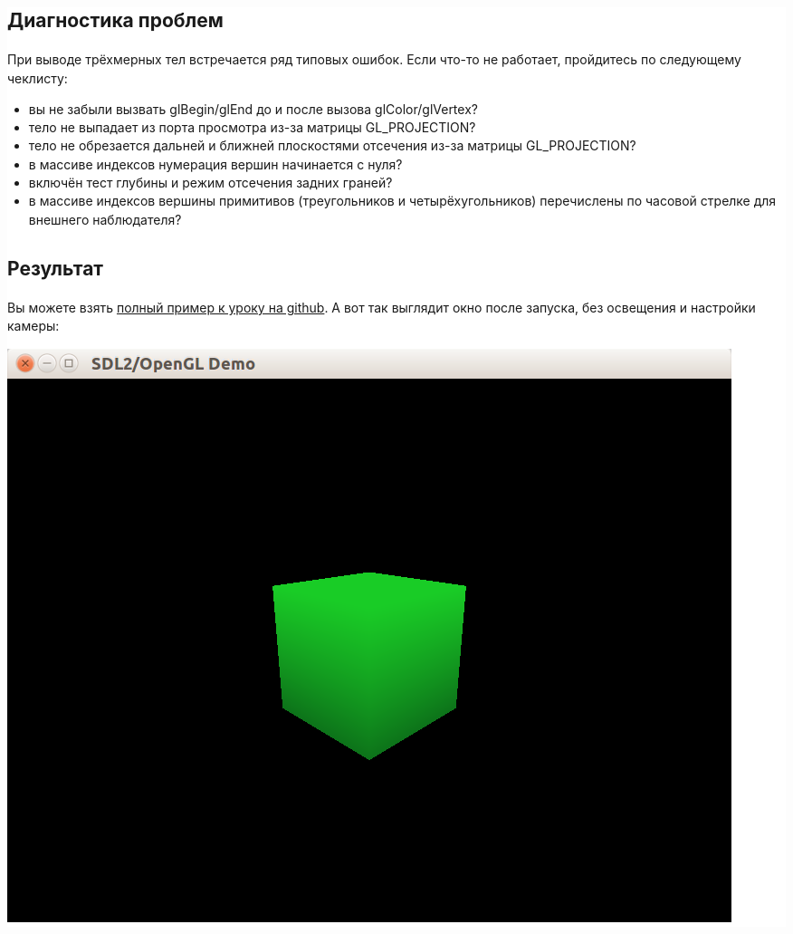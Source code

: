 ## Диагностика проблем

При выводе трёхмерных тел встречается ряд типовых ошибок. Если что-то не работает, пройдитесь по следующему чеклисту:

- вы не забыли вызвать glBegin/glEnd до и после вызова glColor/glVertex?
- тело не выпадает из порта просмотра из-за матрицы GL_PROJECTION?
- тело не обрезается дальней и ближней плоскостями отсечения из-за матрицы GL_PROJECTION?
- в массиве индексов нумерация вершин начинается с нуля?
- включён тест глубины и режим отсечения задних граней?
- в массиве индексов вершины примитивов (треугольников и четырёхугольников) перечислены по часовой стрелке для внешнего наблюдателя?

## Результат

Вы можете взять [полный пример к уроку на github](https://github.com/PS-Group/cg_course_examples/tree/master/lesson_7). А вот так выглядит окно после запуска, без освещения и настройки камеры:

![Иллюстрация](figures/lesson_7_preview.png)

